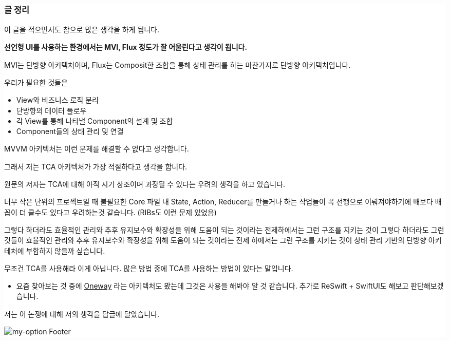 ### 글 정리

이 글을 적으면서도 참으로 많은 생각을 하게 됩니다. 

**선언형 UI를 사용하는 환경에서는 MVI, Flux 정도가 잘 어울린다고 생각이 됩니다.**

MVI는 단방향 아키텍처이며, Flux는 Composit한 조합을 통해 상태 관리를 하는 마찬가지로 단방향 아키텍처입니다.

우리가 필요한 것들은

- View와 비즈니스 로직 분리
- 단방향의 데이터 플로우
- 각 View를 통해 나타낼 Component의 설계 및 조합
- Component들의 상태 관리 및 연결

MVVM 아키텍처는 이런 문제를 해결할 수 없다고 생각합니다.

그래서 저는 TCA 아키텍처가 가장 적절하다고 생각을 합니다.

원문의 저자는 TCA에 대해 아직 시기 상조이며 과장될 수 있다는 우려의 생각을 하고 있습니다.

너무 작은 단위의 프로젝트일 때 불필요한 Core 파일 내 State, Action, Reducer를 만들거나 하는 작업들이 꼭 선행으로 이뤄져야하기에 배보다 배꼽이 더 클수도 있다고 우려하는것 같습니다. (RIBs도 이런 문제 있었음)

그렇다 하더라도 효율적인 관리와 추후 유지보수와 확장성을 위해 도움이 되는 것이라는 전제하에서는 그런 구조를 지키는 것이 그렇다 하더라도 그런 것들이 효율적인 관리와 추후 유지보수와 확장성을 위해 도움이 되는 것이라는 전제 하에서는 그런 구조를 지키는 것이 상태 관리 기반의 단방향 아키테처에 부합하지 않을까 싶습니다.

무조건 TCA를 사용해라 이게 아닙니다. 많은 방법 중에 TCA를 사용하는 방법이 있다는 말입니다.

+ 요즘 찾아보는 것 중에 [Oneway](https://github.com/DevYeom/OneWay) 라는 아키텍처도 봤는데 그것은 사용을 해봐야 알 것 같습니다. 
추가로 ReSwift + SwiftUI도 해보고 판단해보겠습니다.

저는 이 논쟁에 대해 저의 생각을 답글에 달았습니다.

<img width="100%" alt="my-option" src="https://user-images.githubusercontent.com/73165292/196845524-2621e870-0fc8-4caf-b636-34aa2a452be9.png">
</img>
Footer
